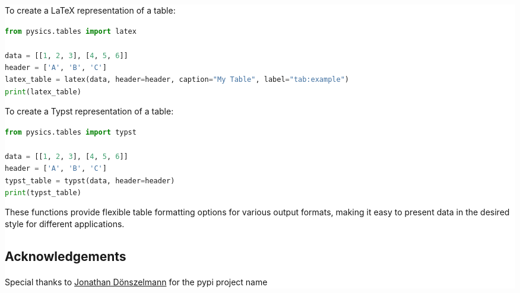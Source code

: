 To create a LaTeX representation of a table:

```python
from pysics.tables import latex

data = [[1, 2, 3], [4, 5, 6]]
header = ['A', 'B', 'C']
latex_table = latex(data, header=header, caption="My Table", label="tab:example")
print(latex_table)
```

To create a Typst representation of a table:

```python
from pysics.tables import typst

data = [[1, 2, 3], [4, 5, 6]]
header = ['A', 'B', 'C']
typst_table = typst(data, header=header)
print(typst_table)
```

These functions provide flexible table formatting options for various output formats, making it easy to present data in the desired style for different applications.

## Acknowledgements
Special thanks to [Jonathan Dönszelmann](https://donsz.nl/) for the pypi project name